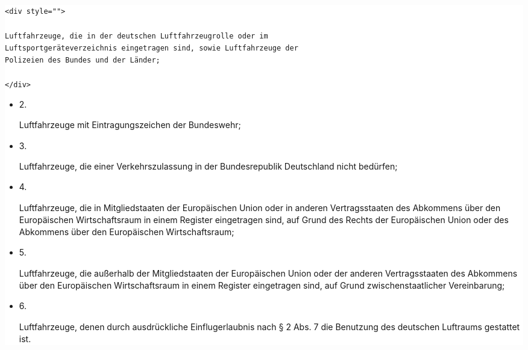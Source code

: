     <div style="">
    
    Luftfahrzeuge, die in der deutschen Luftfahrzeugrolle oder im
    Luftsportgeräteverzeichnis eingetragen sind, sowie Luftfahrzeuge der
    Polizeien des Bundes und der Länder;
    
    </div>

  - 2\.
    
    <div style="">
    
    Luftfahrzeuge mit Eintragungszeichen der Bundeswehr;
    
    </div>

  - 3\.
    
    <div style="">
    
    Luftfahrzeuge, die einer Verkehrszulassung in der Bundesrepublik
    Deutschland nicht bedürfen;
    
    </div>

  - 4\.
    
    <div style="">
    
    Luftfahrzeuge, die in Mitgliedstaaten der Europäischen Union oder in
    anderen Vertragsstaaten des Abkommens über den Europäischen
    Wirtschaftsraum in einem Register eingetragen sind, auf Grund des
    Rechts der Europäischen Union oder des Abkommens über den
    Europäischen Wirtschaftsraum;
    
    </div>

  - 5\.
    
    <div style="">
    
    Luftfahrzeuge, die außerhalb der Mitgliedstaaten der Europäischen
    Union oder der anderen Vertragsstaaten des Abkommens über den
    Europäischen Wirtschaftsraum in einem Register eingetragen sind,
    auf Grund zwischenstaatlicher Vereinbarung;
    
    </div>

  - 6\.
    
    <div style="">
    
    Luftfahrzeuge, denen durch ausdrückliche Einflugerlaubnis nach § 2
    Abs. 7 die Benutzung des deutschen Luftraums gestattet ist.
    
    </div>

</div>

</div>

</div>
